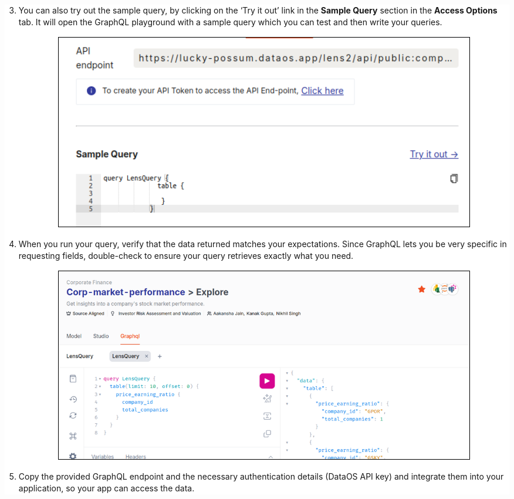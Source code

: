 3. You can also try out the sample query, by clicking on the ‘Try it out’ link in the **Sample Query** section in the **Access Options** tab. It will open the GraphQL playground with a sample query which you can test and then write your queries.
    
    <center>
    <img src="/interfaces/data_product_hub/activation/image%20(37).png" alt="DPH" style="width:50rem; border: 1px solid black;" />
    </center>

4. When you run your query, verify that the data returned matches your expectations. Since GraphQL lets you be very specific in requesting fields, double-check to ensure your query retrieves exactly what you need.
    
    <center>
    <img src="/interfaces/data_product_hub/activation/image%20(38).png" alt="DPH" style="width:50rem; border: 1px solid black;" />
    </center>

5. Copy the provided GraphQL endpoint and the necessary authentication details (DataOS API key) and integrate them into your application, so your app can access the data.
    